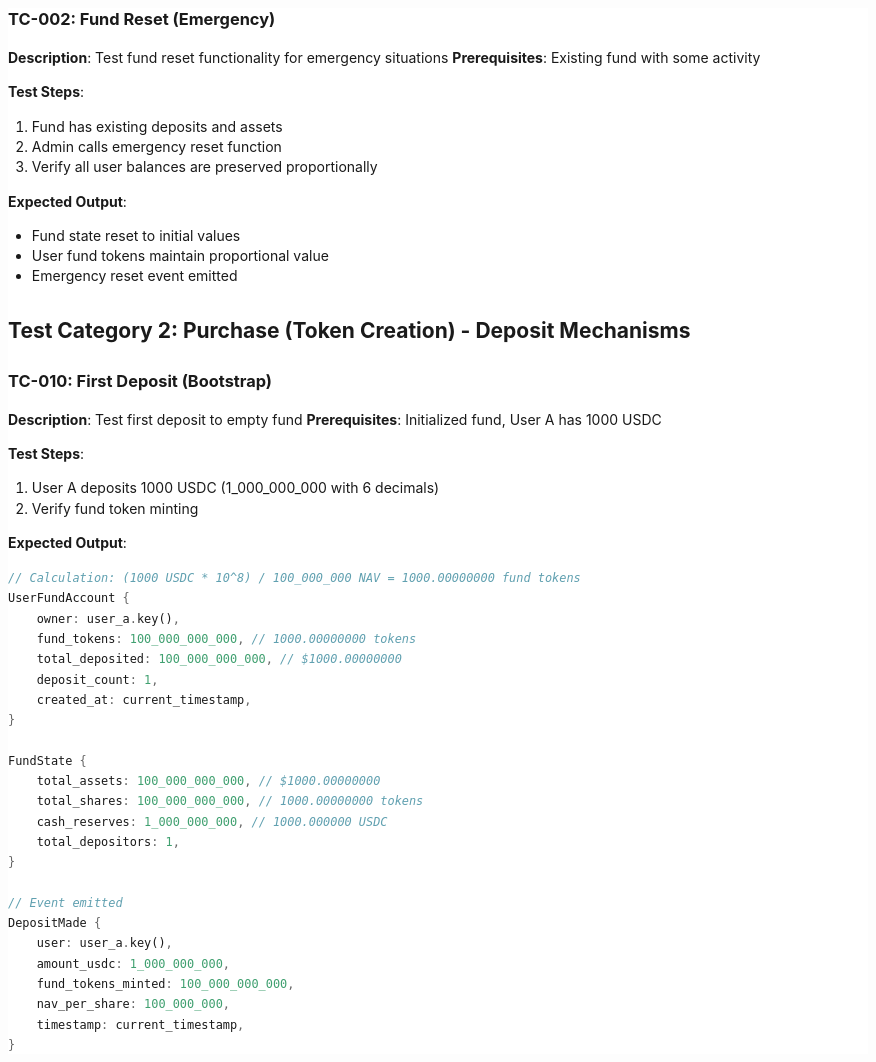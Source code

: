 ### TC-002: Fund Reset (Emergency)
**Description**: Test fund reset functionality for emergency situations
**Prerequisites**: Existing fund with some activity

**Test Steps**:
1. Fund has existing deposits and assets
2. Admin calls emergency reset function
3. Verify all user balances are preserved proportionally

**Expected Output**:
- Fund state reset to initial values
- User fund tokens maintain proportional value
- Emergency reset event emitted

## Test Category 2: Purchase (Token Creation) - Deposit Mechanisms

### TC-010: First Deposit (Bootstrap)
**Description**: Test first deposit to empty fund
**Prerequisites**: Initialized fund, User A has 1000 USDC

**Test Steps**:
1. User A deposits 1000 USDC (1_000_000_000 with 6 decimals)
2. Verify fund token minting

**Expected Output**:
```rust
// Calculation: (1000 USDC * 10^8) / 100_000_000 NAV = 1000.00000000 fund tokens
UserFundAccount {
    owner: user_a.key(),
    fund_tokens: 100_000_000_000, // 1000.00000000 tokens
    total_deposited: 100_000_000_000, // $1000.00000000
    deposit_count: 1,
    created_at: current_timestamp,
}

FundState {
    total_assets: 100_000_000_000, // $1000.00000000
    total_shares: 100_000_000_000, // 1000.00000000 tokens
    cash_reserves: 1_000_000_000, // 1000.000000 USDC
    total_depositors: 1,
}

// Event emitted
DepositMade {
    user: user_a.key(),
    amount_usdc: 1_000_000_000,
    fund_tokens_minted: 100_000_000_000,
    nav_per_share: 100_000_000,
    timestamp: current_timestamp,
}
```
